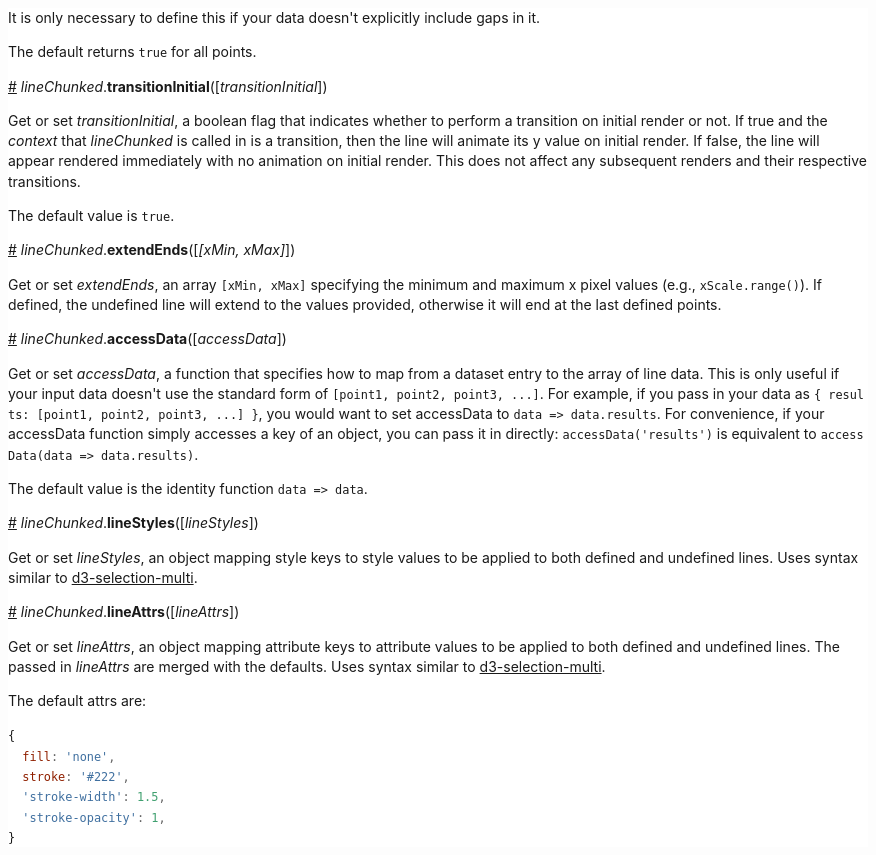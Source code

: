 It is only necessary to define this if your data doesn't explicitly include gaps in it.

The default returns `true` for all points.


<a href="#lineChunked_transitionInitial" name="lineChunked_transitionInitial">#</a> *lineChunked*.**transitionInitial**([*transitionInitial*])

Get or set *transitionInitial*, a boolean flag that indicates whether to perform a transition on initial render or not. If true and the *context* that *lineChunked* is called in is a transition, then the line will animate its y value on initial render. If false, the line will appear rendered immediately with no animation on initial render. This does not affect any subsequent renders and their respective transitions.

The default value is `true`.

<a href="#lineChunked_extendEnds" name="lineChunked_extendEnds">#</a> *lineChunked*.**extendEnds**([*[xMin, xMax]*])

Get or set *extendEnds*, an array `[xMin, xMax]` specifying the minimum and maximum x pixel values
(e.g., `xScale.range()`). If defined, the undefined line will extend to the values provided,
otherwise it will end at the last defined points.


<a href="#lineChunked_accessData" name="lineChunked_accessData">#</a> *lineChunked*.**accessData**([*accessData*])

Get or set *accessData*, a function that specifies how to map from a dataset entry to the array of line data. This is only useful if your input data doesn't use the standard form of `[point1, point2, point3, ...]`. For example, if you pass in your data as `{ results: [point1, point2, point3, ...] }`, you would want to set accessData to `data => data.results`. For convenience, if your accessData function simply accesses a key of an object, you can pass it in directly: `accessData('results')` is equivalent to `accessData(data => data.results)`.

The default value is the identity function `data => data`.


<a href="#lineChunked_lineStyles" name="lineChunked_lineStyles">#</a> *lineChunked*.**lineStyles**([*lineStyles*])

Get or set *lineStyles*, an object mapping style keys to style values to be applied to both defined and undefined lines. Uses syntax similar to [d3-selection-multi](https://github.com/d3/d3-selection-multi#selection_styles).



<a href="#lineChunked_lineAttrs" name="lineChunked_lineAttrs">#</a> *lineChunked*.**lineAttrs**([*lineAttrs*])

Get or set *lineAttrs*, an object mapping attribute keys to attribute values to be applied to both defined and undefined lines. The passed in *lineAttrs* are merged with the defaults. Uses syntax similar to [d3-selection-multi](https://github.com/d3/d3-selection-multi#selection_attrs).

The default attrs are:

```js
{
  fill: 'none',
  stroke: '#222',
  'stroke-width': 1.5,
  'stroke-opacity': 1,
}
```

